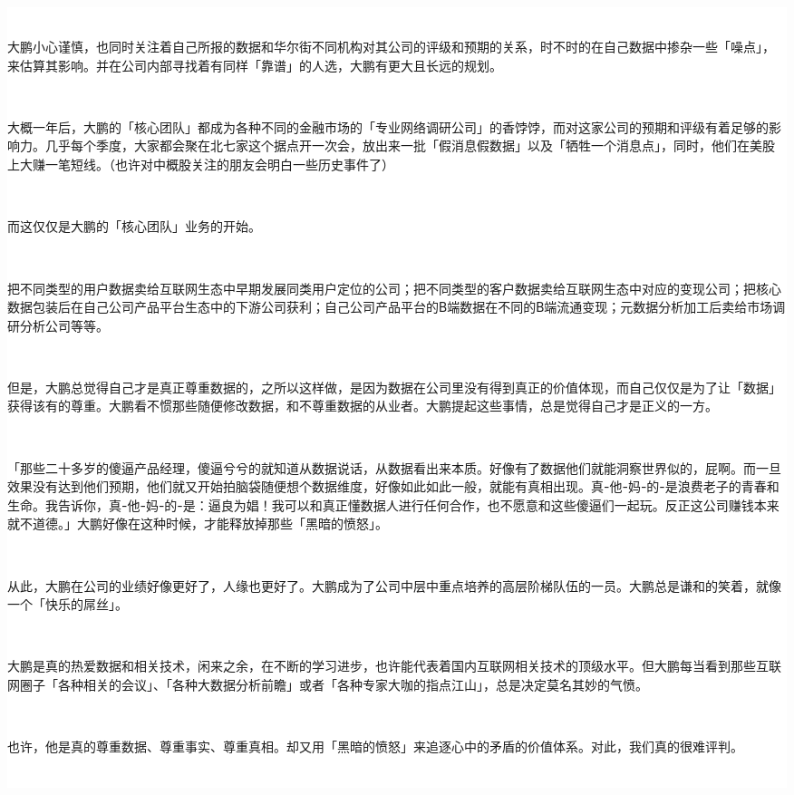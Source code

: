 <br/>
</p>
<p>
         大鹏小心谨慎，也同时关注着自己所报的数据和华尔街不同机构对其公司的评级和预期的关系，时不时的在自己数据中掺杂一些「噪点」，来估算其影响。并在公司内部寻找着有同样「靠谱」的人选，大鹏有更大且长远的规划。
        </p>
<p>
<br/>
</p>
<p>
         大概一年后，大鹏的「核心团队」都成为各种不同的金融市场的「专业网络调研公司」的香饽饽，而对这家公司的预期和评级有着足够的影响力。几乎每个季度，大家都会聚在北七家这个据点开一次会，放出来一批「假消息假数据」以及「牺牲一个消息点」，同时，他们在美股上大赚一笔短线。（也许对中概股关注的朋友会明白一些历史事件了）
        </p>
<p>
<br/>
</p>
<p>
         而这仅仅是大鹏的「核心团队」业务的开始。
        </p>
<p>
<br/>
</p>
<p>
         把不同类型的用户数据卖给互联网生态中早期发展同类用户定位的公司；把不同类型的客户数据卖给互联网生态中对应的变现公司；把核心数据包装后在自己公司产品平台生态中的下游公司获利；自己公司产品平台的B端数据在不同的B端流通变现；元数据分析加工后卖给市场调研分析公司等等。
        </p>
<p>
<br/>
</p>
<p>
         但是，大鹏总觉得自己才是真正尊重数据的，之所以这样做，是因为数据在公司里没有得到真正的价值体现，而自己仅仅是为了让「数据」获得该有的尊重。大鹏看不惯那些随便修改数据，和不尊重数据的从业者。大鹏提起这些事情，总是觉得自己才是正义的一方。
        </p>
<p>
<br/>
</p>
<p>
         「那些二十多岁的傻逼产品经理，傻逼兮兮的就知道从数据说话，从数据看出来本质。好像有了数据他们就能洞察世界似的，屁啊。而一旦效果没有达到他们预期，他们就又开始拍脑袋随便想个数据维度，好像如此如此一般，就能有真相出现。真-他-妈-的-是浪费老子的青春和生命。我告诉你，真-他-妈-的-是：逼良为娼！我可以和真正懂数据人进行任何合作，也不愿意和这些傻逼们一起玩。反正这公司赚钱本来就不道德。」大鹏好像在这种时候，才能释放掉那些「黑暗的愤怒」。
        </p>
<p>
<br/>
</p>
<p>
         从此，大鹏在公司的业绩好像更好了，人缘也更好了。大鹏成为了公司中层中重点培养的高层阶梯队伍的一员。大鹏总是谦和的笑着，就像一个「快乐的屌丝」。
        </p>
<p>
<br/>
</p>
<p>
         大鹏是真的热爱数据和相关技术，闲来之余，在不断的学习进步，也许能代表着国内互联网相关技术的顶级水平。但大鹏每当看到那些互联网圈子「各种相关的会议」、「各种大数据分析前瞻」或者「各种专家大咖的指点江山」，总是决定莫名其妙的气愤。
        </p>
<p>
<br/>
</p>
<p>
         也许，他是真的尊重数据、尊重事实、尊重真相。却又用「黑暗的愤怒」来追逐心中的矛盾的价值体系。对此，我们真的很难评判。
        </p>
<p>
<br/>
</p>
<p>